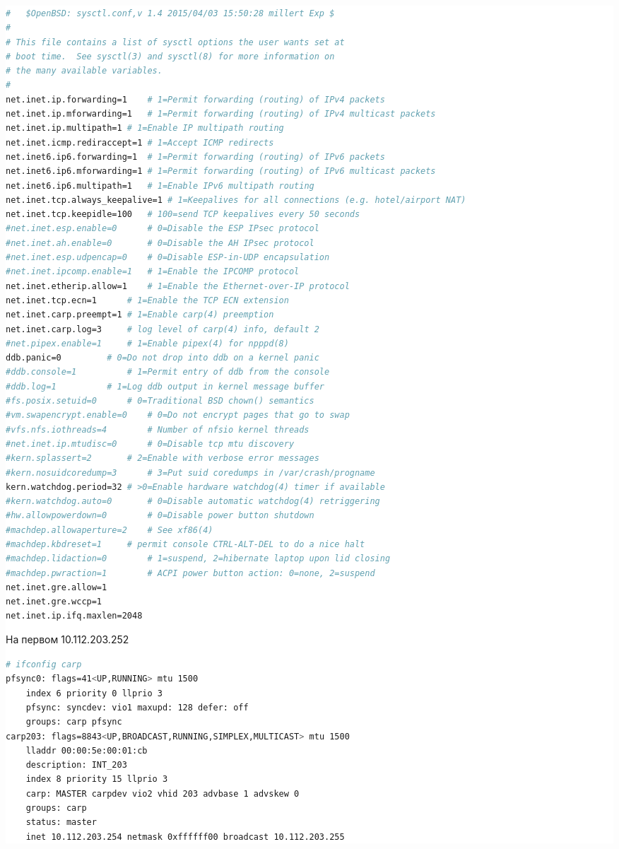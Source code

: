 ```bash title="/etc/sysctl.conf"
#	$OpenBSD: sysctl.conf,v 1.4 2015/04/03 15:50:28 millert Exp $
#
# This file contains a list of sysctl options the user wants set at
# boot time.  See sysctl(3) and sysctl(8) for more information on
# the many available variables.
#
net.inet.ip.forwarding=1	# 1=Permit forwarding (routing) of IPv4 packets
net.inet.ip.mforwarding=1	# 1=Permit forwarding (routing) of IPv4 multicast packets
net.inet.ip.multipath=1	# 1=Enable IP multipath routing
net.inet.icmp.rediraccept=1	# 1=Accept ICMP redirects
net.inet6.ip6.forwarding=1	# 1=Permit forwarding (routing) of IPv6 packets
net.inet6.ip6.mforwarding=1	# 1=Permit forwarding (routing) of IPv6 multicast packets
net.inet6.ip6.multipath=1	# 1=Enable IPv6 multipath routing
net.inet.tcp.always_keepalive=1 # 1=Keepalives for all connections (e.g. hotel/airport NAT)
net.inet.tcp.keepidle=100	# 100=send TCP keepalives every 50 seconds
#net.inet.esp.enable=0		# 0=Disable the ESP IPsec protocol
#net.inet.ah.enable=0		# 0=Disable the AH IPsec protocol
#net.inet.esp.udpencap=0	# 0=Disable ESP-in-UDP encapsulation
#net.inet.ipcomp.enable=1	# 1=Enable the IPCOMP protocol
net.inet.etherip.allow=1	# 1=Enable the Ethernet-over-IP protocol
net.inet.tcp.ecn=1		# 1=Enable the TCP ECN extension
net.inet.carp.preempt=1	# 1=Enable carp(4) preemption
net.inet.carp.log=3		# log level of carp(4) info, default 2
#net.pipex.enable=1		# 1=Enable pipex(4) for npppd(8)
ddb.panic=0			# 0=Do not drop into ddb on a kernel panic
#ddb.console=1			# 1=Permit entry of ddb from the console
#ddb.log=1			# 1=Log ddb output in kernel message buffer
#fs.posix.setuid=0		# 0=Traditional BSD chown() semantics
#vm.swapencrypt.enable=0	# 0=Do not encrypt pages that go to swap
#vfs.nfs.iothreads=4		# Number of nfsio kernel threads
#net.inet.ip.mtudisc=0		# 0=Disable tcp mtu discovery
#kern.splassert=2		# 2=Enable with verbose error messages
#kern.nosuidcoredump=3		# 3=Put suid coredumps in /var/crash/progname
kern.watchdog.period=32	# >0=Enable hardware watchdog(4) timer if available
#kern.watchdog.auto=0		# 0=Disable automatic watchdog(4) retriggering
#hw.allowpowerdown=0		# 0=Disable power button shutdown
#machdep.allowaperture=2	# See xf86(4)
#machdep.kbdreset=1		# permit console CTRL-ALT-DEL to do a nice halt
#machdep.lidaction=0		# 1=suspend, 2=hibernate laptop upon lid closing
#machdep.pwraction=1		# ACPI power button action: 0=none, 2=suspend
net.inet.gre.allow=1
net.inet.gre.wccp=1
net.inet.ip.ifq.maxlen=2048
```

На первом 10.112.203.252
```bash
# ifconfig carp
pfsync0: flags=41<UP,RUNNING> mtu 1500
	index 6 priority 0 llprio 3
	pfsync: syncdev: vio1 maxupd: 128 defer: off
	groups: carp pfsync
carp203: flags=8843<UP,BROADCAST,RUNNING,SIMPLEX,MULTICAST> mtu 1500
	lladdr 00:00:5e:00:01:cb
	description: INT_203
	index 8 priority 15 llprio 3
	carp: MASTER carpdev vio2 vhid 203 advbase 1 advskew 0
	groups: carp
	status: master
	inet 10.112.203.254 netmask 0xffffff00 broadcast 10.112.203.255
```
